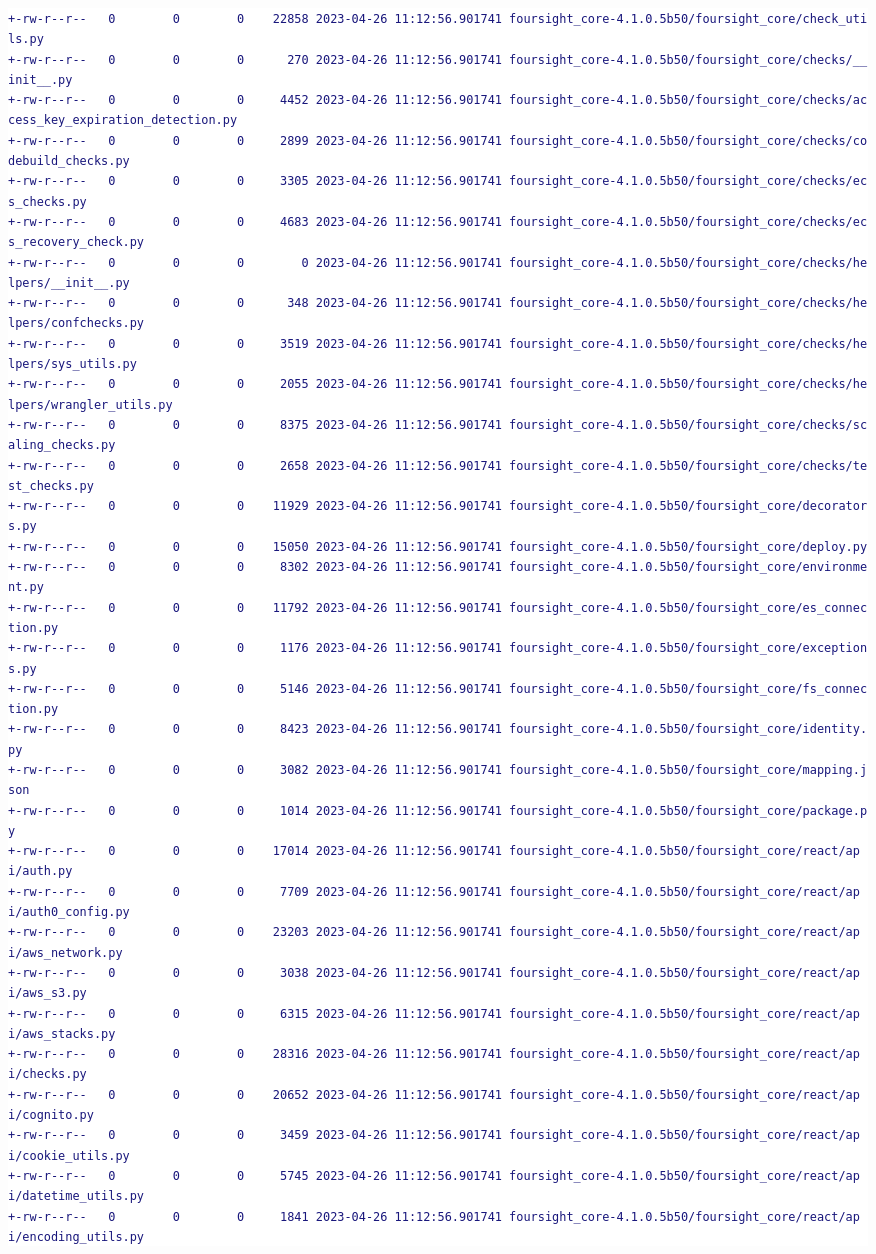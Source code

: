 ```diff
+-rw-r--r--   0        0        0    22858 2023-04-26 11:12:56.901741 foursight_core-4.1.0.5b50/foursight_core/check_utils.py
+-rw-r--r--   0        0        0      270 2023-04-26 11:12:56.901741 foursight_core-4.1.0.5b50/foursight_core/checks/__init__.py
+-rw-r--r--   0        0        0     4452 2023-04-26 11:12:56.901741 foursight_core-4.1.0.5b50/foursight_core/checks/access_key_expiration_detection.py
+-rw-r--r--   0        0        0     2899 2023-04-26 11:12:56.901741 foursight_core-4.1.0.5b50/foursight_core/checks/codebuild_checks.py
+-rw-r--r--   0        0        0     3305 2023-04-26 11:12:56.901741 foursight_core-4.1.0.5b50/foursight_core/checks/ecs_checks.py
+-rw-r--r--   0        0        0     4683 2023-04-26 11:12:56.901741 foursight_core-4.1.0.5b50/foursight_core/checks/ecs_recovery_check.py
+-rw-r--r--   0        0        0        0 2023-04-26 11:12:56.901741 foursight_core-4.1.0.5b50/foursight_core/checks/helpers/__init__.py
+-rw-r--r--   0        0        0      348 2023-04-26 11:12:56.901741 foursight_core-4.1.0.5b50/foursight_core/checks/helpers/confchecks.py
+-rw-r--r--   0        0        0     3519 2023-04-26 11:12:56.901741 foursight_core-4.1.0.5b50/foursight_core/checks/helpers/sys_utils.py
+-rw-r--r--   0        0        0     2055 2023-04-26 11:12:56.901741 foursight_core-4.1.0.5b50/foursight_core/checks/helpers/wrangler_utils.py
+-rw-r--r--   0        0        0     8375 2023-04-26 11:12:56.901741 foursight_core-4.1.0.5b50/foursight_core/checks/scaling_checks.py
+-rw-r--r--   0        0        0     2658 2023-04-26 11:12:56.901741 foursight_core-4.1.0.5b50/foursight_core/checks/test_checks.py
+-rw-r--r--   0        0        0    11929 2023-04-26 11:12:56.901741 foursight_core-4.1.0.5b50/foursight_core/decorators.py
+-rw-r--r--   0        0        0    15050 2023-04-26 11:12:56.901741 foursight_core-4.1.0.5b50/foursight_core/deploy.py
+-rw-r--r--   0        0        0     8302 2023-04-26 11:12:56.901741 foursight_core-4.1.0.5b50/foursight_core/environment.py
+-rw-r--r--   0        0        0    11792 2023-04-26 11:12:56.901741 foursight_core-4.1.0.5b50/foursight_core/es_connection.py
+-rw-r--r--   0        0        0     1176 2023-04-26 11:12:56.901741 foursight_core-4.1.0.5b50/foursight_core/exceptions.py
+-rw-r--r--   0        0        0     5146 2023-04-26 11:12:56.901741 foursight_core-4.1.0.5b50/foursight_core/fs_connection.py
+-rw-r--r--   0        0        0     8423 2023-04-26 11:12:56.901741 foursight_core-4.1.0.5b50/foursight_core/identity.py
+-rw-r--r--   0        0        0     3082 2023-04-26 11:12:56.901741 foursight_core-4.1.0.5b50/foursight_core/mapping.json
+-rw-r--r--   0        0        0     1014 2023-04-26 11:12:56.901741 foursight_core-4.1.0.5b50/foursight_core/package.py
+-rw-r--r--   0        0        0    17014 2023-04-26 11:12:56.901741 foursight_core-4.1.0.5b50/foursight_core/react/api/auth.py
+-rw-r--r--   0        0        0     7709 2023-04-26 11:12:56.901741 foursight_core-4.1.0.5b50/foursight_core/react/api/auth0_config.py
+-rw-r--r--   0        0        0    23203 2023-04-26 11:12:56.901741 foursight_core-4.1.0.5b50/foursight_core/react/api/aws_network.py
+-rw-r--r--   0        0        0     3038 2023-04-26 11:12:56.901741 foursight_core-4.1.0.5b50/foursight_core/react/api/aws_s3.py
+-rw-r--r--   0        0        0     6315 2023-04-26 11:12:56.901741 foursight_core-4.1.0.5b50/foursight_core/react/api/aws_stacks.py
+-rw-r--r--   0        0        0    28316 2023-04-26 11:12:56.901741 foursight_core-4.1.0.5b50/foursight_core/react/api/checks.py
+-rw-r--r--   0        0        0    20652 2023-04-26 11:12:56.901741 foursight_core-4.1.0.5b50/foursight_core/react/api/cognito.py
+-rw-r--r--   0        0        0     3459 2023-04-26 11:12:56.901741 foursight_core-4.1.0.5b50/foursight_core/react/api/cookie_utils.py
+-rw-r--r--   0        0        0     5745 2023-04-26 11:12:56.901741 foursight_core-4.1.0.5b50/foursight_core/react/api/datetime_utils.py
+-rw-r--r--   0        0        0     1841 2023-04-26 11:12:56.901741 foursight_core-4.1.0.5b50/foursight_core/react/api/encoding_utils.py
```